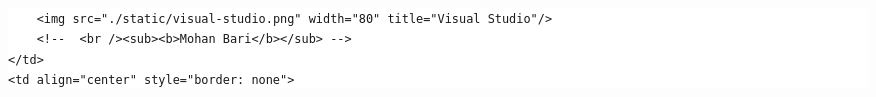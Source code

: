         <img src="./static/visual-studio.png" width="80" title="Visual Studio"/>
        <!--  <br /><sub><b>Mohan Bari</b></sub> -->
    </td>
    <td align="center" style="border: none">
